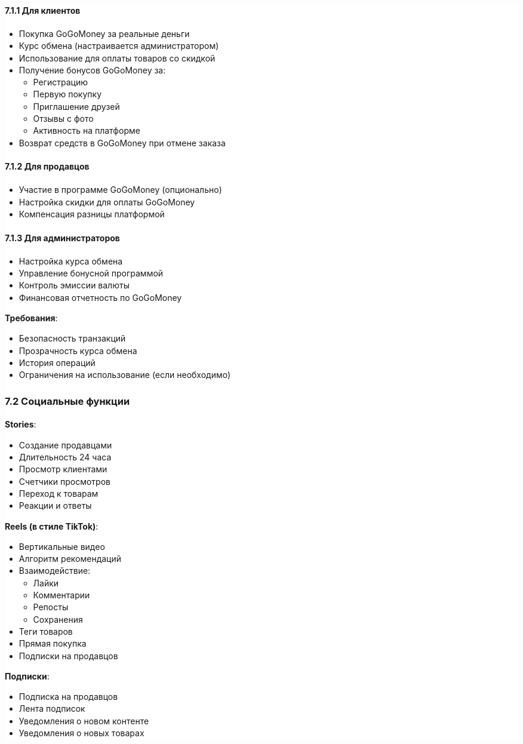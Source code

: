 #### 7.1.1 Для клиентов
- Покупка GoGoMoney за реальные деньги
- Курс обмена (настраивается администратором)
- Использование для оплаты товаров со скидкой
- Получение бонусов GoGoMoney за:
  - Регистрацию
  - Первую покупку
  - Приглашение друзей
  - Отзывы с фото
  - Активность на платформе
- Возврат средств в GoGoMoney при отмене заказа

#### 7.1.2 Для продавцов
- Участие в программе GoGoMoney (опционально)
- Настройка скидки для оплаты GoGoMoney
- Компенсация разницы платформой

#### 7.1.3 Для администраторов
- Настройка курса обмена
- Управление бонусной программой
- Контроль эмиссии валюты
- Финансовая отчетность по GoGoMoney

**Требования**:
- Безопасность транзакций
- Прозрачность курса обмена
- История операций
- Ограничения на использование (если необходимо)

### 7.2 Социальные функции

**Stories**:
- Создание продавцами
- Длительность 24 часа
- Просмотр клиентами
- Счетчики просмотров
- Переход к товарам
- Реакции и ответы

**Reels (в стиле TikTok)**:
- Вертикальные видео
- Алгоритм рекомендаций
- Взаимодействие:
  - Лайки
  - Комментарии
  - Репосты
  - Сохранения
- Теги товаров
- Прямая покупка
- Подписки на продавцов

**Подписки**:
- Подписка на продавцов
- Лента подписок
- Уведомления о новом контенте
- Уведомления о новых товарах
